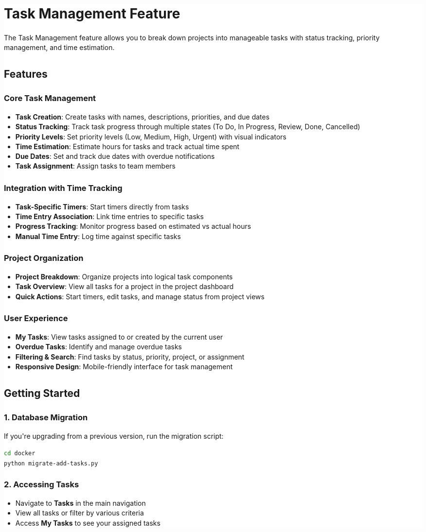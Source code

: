# Task Management Feature

The Task Management feature allows you to break down projects into manageable tasks with status tracking, priority management, and time estimation.

## Features

### Core Task Management
- **Task Creation**: Create tasks with names, descriptions, priorities, and due dates
- **Status Tracking**: Track task progress through multiple states (To Do, In Progress, Review, Done, Cancelled)
- **Priority Levels**: Set priority levels (Low, Medium, High, Urgent) with visual indicators
- **Time Estimation**: Estimate hours for tasks and track actual time spent
- **Due Dates**: Set and track due dates with overdue notifications
- **Task Assignment**: Assign tasks to team members

### Integration with Time Tracking
- **Task-Specific Timers**: Start timers directly from tasks
- **Time Entry Association**: Link time entries to specific tasks
- **Progress Tracking**: Monitor progress based on estimated vs actual hours
- **Manual Time Entry**: Log time against specific tasks

### Project Organization
- **Project Breakdown**: Organize projects into logical task components
- **Task Overview**: View all tasks for a project in the project dashboard
- **Quick Actions**: Start timers, edit tasks, and manage status from project views

### User Experience
- **My Tasks**: View tasks assigned to or created by the current user
- **Overdue Tasks**: Identify and manage overdue tasks
- **Filtering & Search**: Find tasks by status, priority, project, or assignment
- **Responsive Design**: Mobile-friendly interface for task management

## Getting Started

### 1. Database Migration
If you're upgrading from a previous version, run the migration script:

```bash
cd docker
python migrate-add-tasks.py
```

### 2. Accessing Tasks
- Navigate to **Tasks** in the main navigation
- View all tasks or filter by various criteria
- Access **My Tasks** to see your assigned tasks
